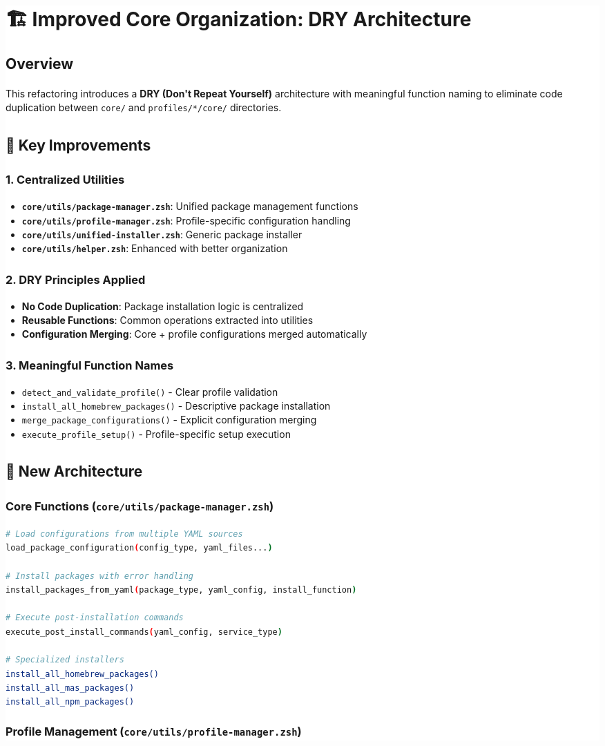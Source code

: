 # 🏗️ Improved Core Organization: DRY Architecture

## Overview

This refactoring introduces a **DRY (Don't Repeat Yourself)** architecture with meaningful function naming to eliminate code duplication between `core/` and `profiles/*/core/` directories.

## 🎯 Key Improvements

### 1. **Centralized Utilities**

- **`core/utils/package-manager.zsh`**: Unified package management functions
- **`core/utils/profile-manager.zsh`**: Profile-specific configuration handling
- **`core/utils/unified-installer.zsh`**: Generic package installer
- **`core/utils/helper.zsh`**: Enhanced with better organization

### 2. **DRY Principles Applied**

- **No Code Duplication**: Package installation logic is centralized
- **Reusable Functions**: Common operations extracted into utilities
- **Configuration Merging**: Core + profile configurations merged automatically

### 3. **Meaningful Function Names**

- `detect_and_validate_profile()` - Clear profile validation
- `install_all_homebrew_packages()` - Descriptive package installation
- `merge_package_configurations()` - Explicit configuration merging
- `execute_profile_setup()` - Profile-specific setup execution

## 🔧 New Architecture

### Core Functions (`core/utils/package-manager.zsh`)

```bash
# Load configurations from multiple YAML sources
load_package_configuration(config_type, yaml_files...)

# Install packages with error handling
install_packages_from_yaml(package_type, yaml_config, install_function)

# Execute post-installation commands
execute_post_install_commands(yaml_config, service_type)

# Specialized installers
install_all_homebrew_packages()
install_all_mas_packages()
install_all_npm_packages()
```

### Profile Management (`core/utils/profile-manager.zsh`)
